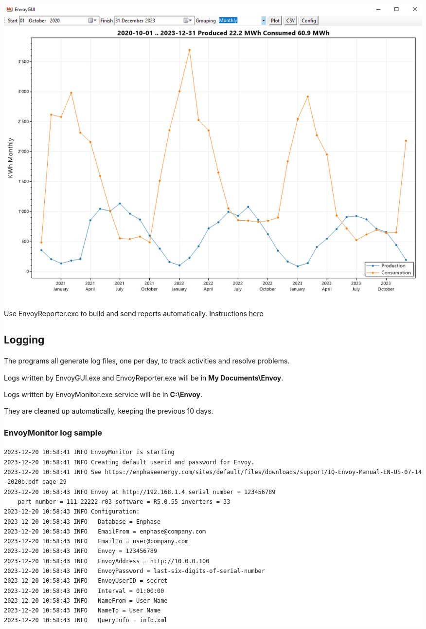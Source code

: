 ![EnvoyGUI](Assets/EnvoyGUI.jpg "")

Use EnvoyReporter.exe to build and send reports automatically.  Instructions [here][2]

## Logging

The programs all generate log files, one per day, to track activities and resolve problems.

Logs written by EnvoyGUI.exe and EnvoyReporter.exe will be in **My Documents\Envoy**.

Logs written by EnvoyMonitor.exe service will be in **C:\Envoy**.

They are cleaned up automatically, keeping the previous 10 days.

### EnvoyMonitor log sample

```
2023-12-20 10:58:41 INFO EnvoyMonitor is starting 
2023-12-20 10:58:41 INFO Creating default userid and password for Envoy. 
2023-12-20 10:58:41 INFO See https://enphaseenergy.com/sites/default/files/downloads/support/IQ-Envoy-Manual-EN-US-07-14-2020b.pdf page 29 
2023-12-20 10:58:43 INFO Envoy at http://192.168.1.4 serial number = 123456789 
	part number = 111-22222-r03 software = R5.0.55 inverters = 33 
2023-12-20 10:58:43 INFO Configuration: 
2023-12-20 10:58:43 INFO   Database = Enphase 
2023-12-20 10:58:43 INFO   EmailFrom = enphase@company.com 
2023-12-20 10:58:43 INFO   EmailTo = user@company.com 
2023-12-20 10:58:43 INFO   Envoy = 123456789 
2023-12-20 10:58:43 INFO   EnvoyAddress = http://10.0.0.100 
2023-12-20 10:58:43 INFO   EnvoyPassword = last-six-digits-of-serial-number 
2023-12-20 10:58:43 INFO   EnvoyUserID = secret 
2023-12-20 10:58:43 INFO   Interval = 01:00:00 
2023-12-20 10:58:43 INFO   NameFrom = User Name  
2023-12-20 10:58:43 INFO   NameTo = User Name 
2023-12-20 10:58:43 INFO   QueryInfo = info.xml 
```

[1]: assets/configuring.md
[2]: assets/reporting.md
[3]: https://learn.microsoft.com/en-us/sql/ssms/download-sql-server-management-studio-ssms?view=sql-server-ver16
[4]: https://visualstudio.microsoft.com/downloads/
[5]: https://support.google.com/a/answer/176600?hl=en
[6]: https://www.microsoft.com/en-us/sql-server/sql-server-downloads
[7]: https://enphase.com/installers/communication
[8]: https://learn.microsoft.com/en-us/windows/win32/taskschd/task-scheduler-start-page
[9]: https://learn.microsoft.com/en-us/troubleshoot/windows-client/deployment/create-user-defined-service
[10]: assets/isolating.md
